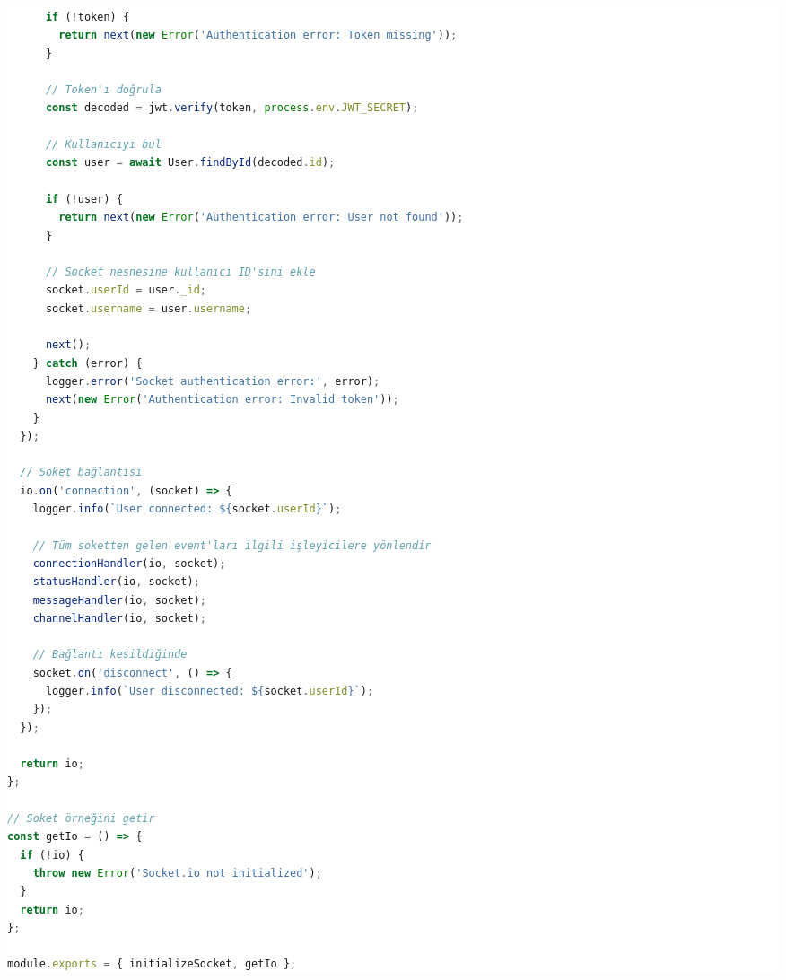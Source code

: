 ```javascript
      if (!token) {
        return next(new Error('Authentication error: Token missing'));
      }

      // Token'ı doğrula
      const decoded = jwt.verify(token, process.env.JWT_SECRET);
      
      // Kullanıcıyı bul
      const user = await User.findById(decoded.id);
      
      if (!user) {
        return next(new Error('Authentication error: User not found'));
      }

      // Socket nesnesine kullanıcı ID'sini ekle
      socket.userId = user._id;
      socket.username = user.username;
      
      next();
    } catch (error) {
      logger.error('Socket authentication error:', error);
      next(new Error('Authentication error: Invalid token'));
    }
  });

  // Soket bağlantısı
  io.on('connection', (socket) => {
    logger.info(`User connected: ${socket.userId}`);
    
    // Tüm soketten gelen event'ları ilgili işleyicilere yönlendir
    connectionHandler(io, socket);
    statusHandler(io, socket);
    messageHandler(io, socket);
    channelHandler(io, socket);
    
    // Bağlantı kesildiğinde
    socket.on('disconnect', () => {
      logger.info(`User disconnected: ${socket.userId}`);
    });
  });

  return io;
};

// Soket örneğini getir
const getIo = () => {
  if (!io) {
    throw new Error('Socket.io not initialized');
  }
  return io;
};

module.exports = { initializeSocket, getIo };
```
